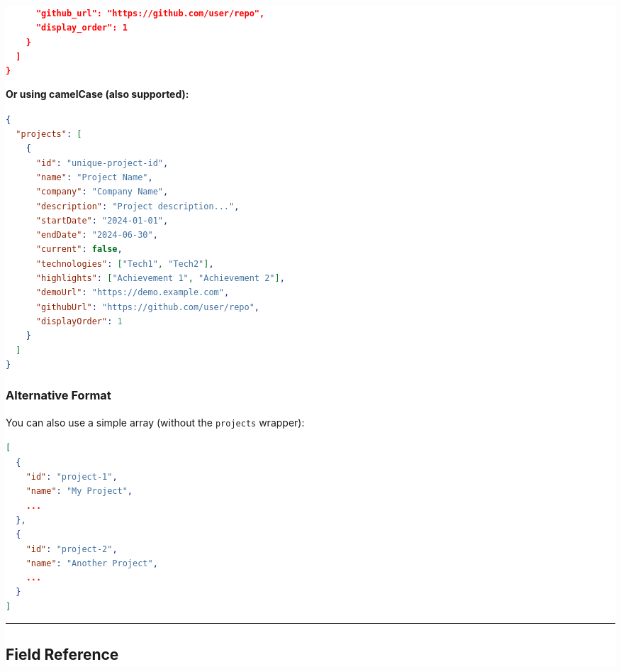 ```json
      "github_url": "https://github.com/user/repo",
      "display_order": 1
    }
  ]
}
```

**Or using camelCase (also supported):**

```json
{
  "projects": [
    {
      "id": "unique-project-id",
      "name": "Project Name",
      "company": "Company Name",
      "description": "Project description...",
      "startDate": "2024-01-01",
      "endDate": "2024-06-30",
      "current": false,
      "technologies": ["Tech1", "Tech2"],
      "highlights": ["Achievement 1", "Achievement 2"],
      "demoUrl": "https://demo.example.com",
      "githubUrl": "https://github.com/user/repo",
      "displayOrder": 1
    }
  ]
}
```

### Alternative Format

You can also use a simple array (without the `projects` wrapper):

```json
[
  {
    "id": "project-1",
    "name": "My Project",
    ...
  },
  {
    "id": "project-2",
    "name": "Another Project",
    ...
  }
]
```

---

## Field Reference
